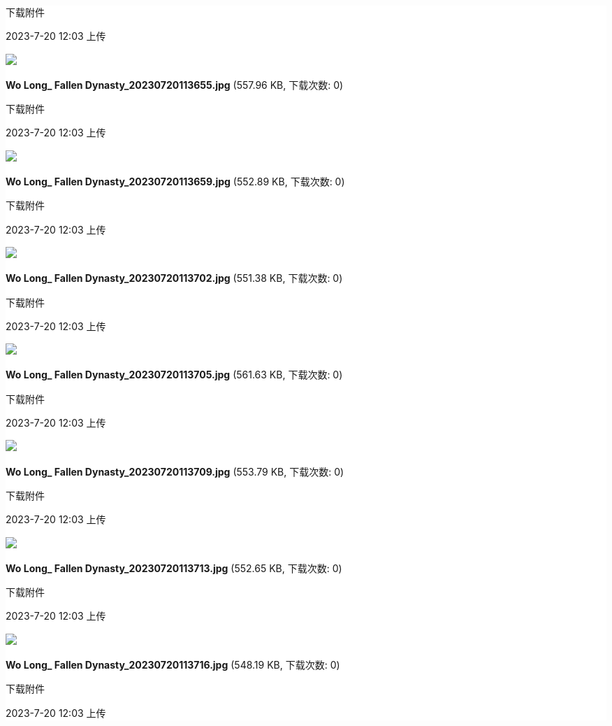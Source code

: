 下载附件

2023-7-20 12:03 上传

<img src="https://img.saraba1st.com/forum/202307/20/120342c98e9puke8jdwkkd.jpg" referrerpolicy="no-referrer">

<strong>Wo Long_ Fallen Dynasty_20230720113655.jpg</strong> (557.96 KB, 下载次数: 0)

下载附件

2023-7-20 12:03 上传

<img src="https://img.saraba1st.com/forum/202307/20/120345ienvha9hnazhcrgu.jpg" referrerpolicy="no-referrer">

<strong>Wo Long_ Fallen Dynasty_20230720113659.jpg</strong> (552.89 KB, 下载次数: 0)

下载附件

2023-7-20 12:03 上传

<img src="https://img.saraba1st.com/forum/202307/20/120347ktcfojszjkzfkct1.jpg" referrerpolicy="no-referrer">

<strong>Wo Long_ Fallen Dynasty_20230720113702.jpg</strong> (551.38 KB, 下载次数: 0)

下载附件

2023-7-20 12:03 上传

<img src="https://img.saraba1st.com/forum/202307/20/120350aat0owvon1lv3w0o.jpg" referrerpolicy="no-referrer">

<strong>Wo Long_ Fallen Dynasty_20230720113705.jpg</strong> (561.63 KB, 下载次数: 0)

下载附件

2023-7-20 12:03 上传

<img src="https://img.saraba1st.com/forum/202307/20/120353kk1wrz5i4u5z1lsi.jpg" referrerpolicy="no-referrer">

<strong>Wo Long_ Fallen Dynasty_20230720113709.jpg</strong> (553.79 KB, 下载次数: 0)

下载附件

2023-7-20 12:03 上传

<img src="https://img.saraba1st.com/forum/202307/20/120355kpgx6g6o26oie1eu.jpg" referrerpolicy="no-referrer">

<strong>Wo Long_ Fallen Dynasty_20230720113713.jpg</strong> (552.65 KB, 下载次数: 0)

下载附件

2023-7-20 12:03 上传

<img src="https://img.saraba1st.com/forum/202307/20/120357w2zoxlo1zbqclzlw.jpg" referrerpolicy="no-referrer">

<strong>Wo Long_ Fallen Dynasty_20230720113716.jpg</strong> (548.19 KB, 下载次数: 0)

下载附件

2023-7-20 12:03 上传
